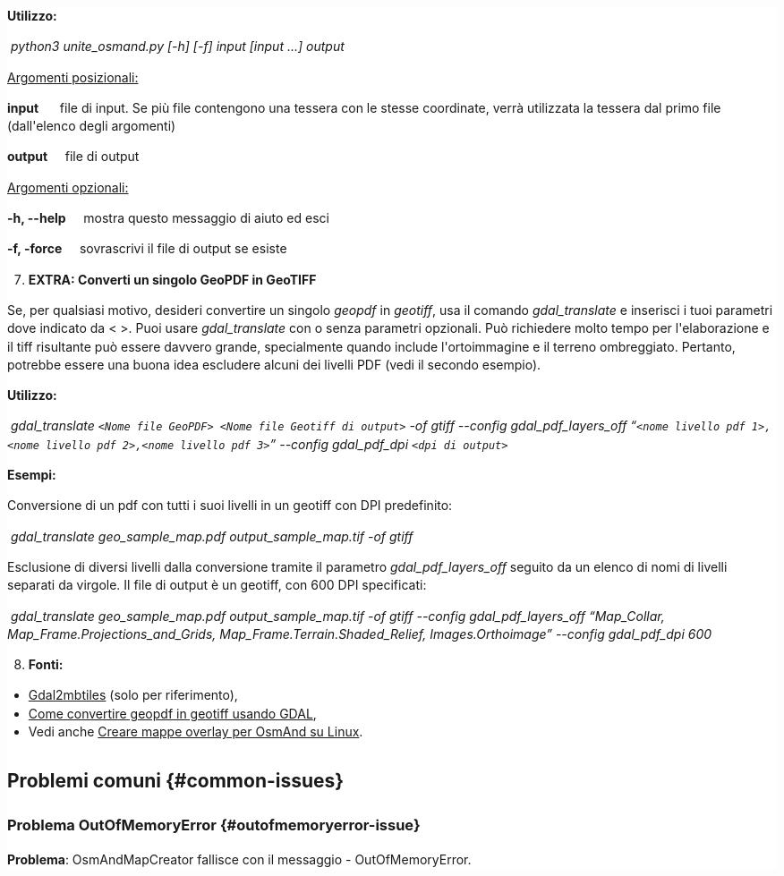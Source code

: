 **Utilizzo:**

&nbsp;<i>python3 unite_osmand.py [-h] [-f] input [input ...] output</i>&nbsp;

<u>Argomenti posizionali:</u>

**input** &nbsp;&nbsp;&nbsp;&nbsp; file di input. Se più file contengono una tessera con le stesse coordinate, verrà utilizzata la tessera dal primo file (dall'elenco degli argomenti)

**output** &nbsp;&nbsp;&nbsp;&nbsp;file di output

<u>Argomenti opzionali:</u>

**-h, --help** &nbsp;&nbsp;&nbsp;&nbsp;mostra questo messaggio di aiuto ed esci

**-f, -force** &nbsp;&nbsp;&nbsp;&nbsp;sovrascrivi il file di output se esiste

7. **EXTRA: Converti un singolo GeoPDF in GeoTIFF**

Se, per qualsiasi motivo, desideri convertire un singolo _geopdf_ in _geotiff_, usa il comando _gdal_translate_ e inserisci i tuoi parametri dove indicato da < >. Puoi usare _gdal_translate_ con o senza parametri opzionali. Può richiedere molto tempo per l'elaborazione e il tiff risultante può essere davvero grande, specialmente quando include l'ortoimmagine e il terreno ombreggiato. Pertanto, potrebbe essere una buona idea escludere alcuni dei livelli PDF (vedi il secondo esempio).

**Utilizzo:**

&nbsp;<i>gdal_translate ```<Nome file GeoPDF> <Nome file Geotiff di output>``` -of gtiff --config
gdal_pdf_layers_off “```<nome livello pdf 1>,<nome livello pdf 2>,<nome livello pdf 3>```” --config gdal_pdf_dpi ```<dpi di output>```</i>&nbsp;

**Esempi:**

Conversione di un pdf con tutti i suoi livelli in un geotiff con DPI predefinito:

&nbsp;<i>gdal_translate geo_sample_map.pdf output_sample_map.tif -of gtiff</i>&nbsp;

Esclusione di diversi livelli dalla conversione tramite il parametro _gdal_pdf_layers_off_ seguito da un elenco di nomi di livelli separati da virgole. Il file di output è un geotiff, con 600 DPI specificati:

&nbsp;<i>gdal_translate geo_sample_map.pdf output_sample_map.tif -of gtiff --config gdal_pdf_layers_off “Map_Collar, Map_Frame.Projections_and_Grids, Map_Frame.Terrain.Shaded_Relief, Images.Orthoimage” --config gdal_pdf_dpi 600</i>&nbsp;

8. **Fonti:**

- [Gdal2mbtiles](https://github.com/tarwirdur/mbtiles2osmandhttps://gist.github.com/jbaranski/0073f7b98bdf1f64f49988853daed67bhttps://github.com/ecometrica/gdal2mbtiles) (solo per riferimento),
- [Come convertire geopdf in geotiff usando GDAL](https://opengislab.com/blog/2016/4/2/usgs-geopdf-to-geotif-with-gdal),
- Vedi anche [Creare mappe overlay per OsmAnd su Linux](https://shallowsky.com/blog/mapping/osmand-making-overlay-maps.html).

## Problemi comuni {#common-issues}

### Problema OutOfMemoryError {#outofmemoryerror-issue}

**Problema**: OsmAndMapCreator fallisce con il messaggio - OutOfMemoryError.
